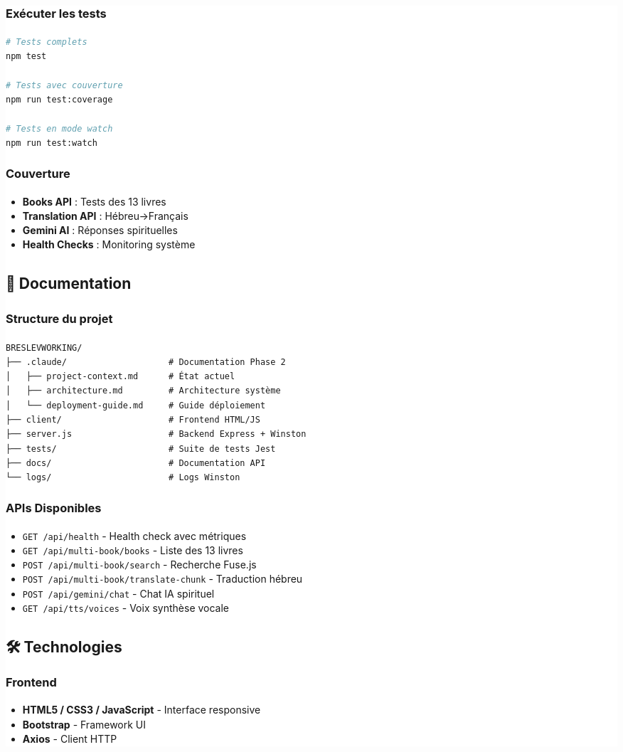 ### Exécuter les tests
```bash
# Tests complets
npm test

# Tests avec couverture
npm run test:coverage

# Tests en mode watch
npm run test:watch
```

### Couverture
- **Books API** : Tests des 13 livres
- **Translation API** : Hébreu→Français
- **Gemini AI** : Réponses spirituelles
- **Health Checks** : Monitoring système

## 📖 Documentation

### Structure du projet
```
BRESLEVWORKING/
├── .claude/                    # Documentation Phase 2
│   ├── project-context.md      # État actuel
│   ├── architecture.md         # Architecture système
│   └── deployment-guide.md     # Guide déploiement
├── client/                     # Frontend HTML/JS
├── server.js                   # Backend Express + Winston
├── tests/                      # Suite de tests Jest
├── docs/                       # Documentation API
└── logs/                       # Logs Winston
```

### APIs Disponibles
- `GET /api/health` - Health check avec métriques
- `GET /api/multi-book/books` - Liste des 13 livres
- `POST /api/multi-book/search` - Recherche Fuse.js
- `POST /api/multi-book/translate-chunk` - Traduction hébreu
- `POST /api/gemini/chat` - Chat IA spirituel
- `GET /api/tts/voices` - Voix synthèse vocale

## 🛠️ Technologies

### Frontend
- **HTML5 / CSS3 / JavaScript** - Interface responsive
- **Bootstrap** - Framework UI
- **Axios** - Client HTTP
